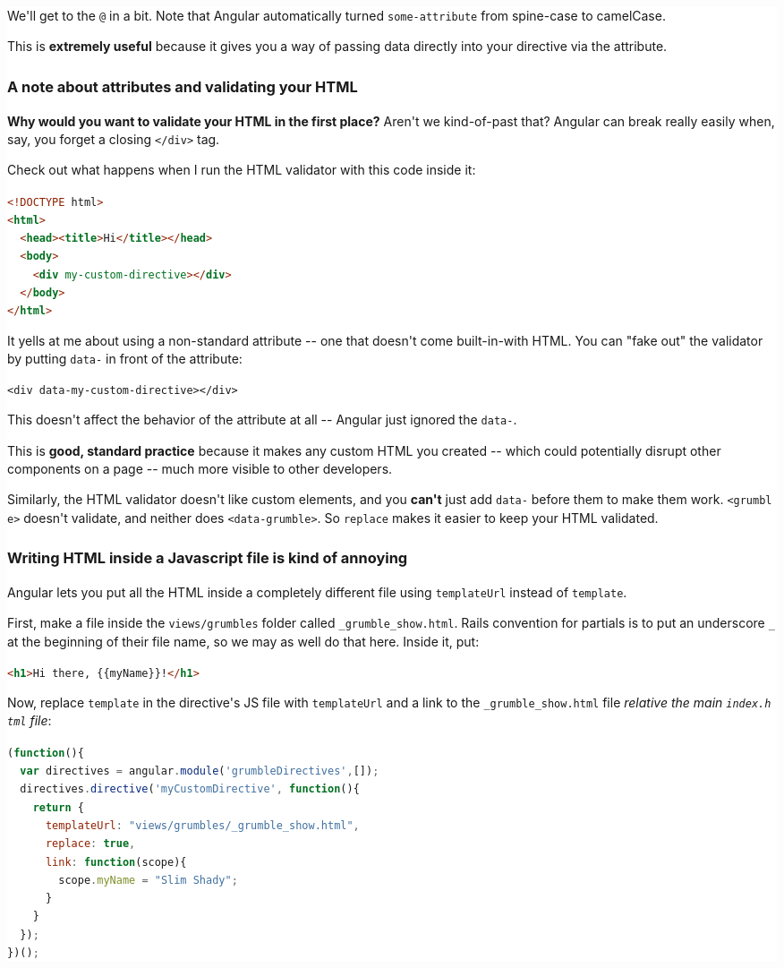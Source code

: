 We'll get to the `@` in a bit. Note that Angular automatically turned `some-attribute` from spine-case to camelCase.

This is **extremely useful** because it gives you a way of passing data directly into your directive via the attribute.

### A note about attributes and validating your HTML

**Why would you want to validate your HTML in the first place?** Aren't we kind-of-past that? Angular can break really easily when, say, you forget a closing `</div>` tag.

Check out what happens when I run the HTML validator with this code inside it:

```html
<!DOCTYPE html>
<html>
  <head><title>Hi</title></head>
  <body>
    <div my-custom-directive></div>
  </body>
</html>
```

It yells at me about using a non-standard attribute -- one that doesn't come built-in-with HTML. You can "fake out" the validator by putting `data-` in front of the attribute:

`<div data-my-custom-directive></div>`

This doesn't affect the behavior of the attribute at all -- Angular just ignored the `data-`.

This is **good, standard practice** because it makes any custom HTML you created -- which could potentially disrupt other components on a page -- much more visible to other developers.

Similarly, the HTML validator doesn't like custom elements, and you **can't** just add `data-` before them to make them work. `<grumble>` doesn't validate, and neither does `<data-grumble>`. So `replace` makes it easier to keep your HTML validated.

### Writing HTML inside a Javascript file is kind of annoying

Angular lets you put all the HTML inside a completely different file using `templateUrl` instead of `template`.

First, make a file inside the `views/grumbles` folder called `_grumble_show.html`. Rails convention for partials is to put an underscore `_` at the beginning of their file name, so we may as well do that here. Inside it, put:

```html
<h1>Hi there, {{myName}}!</h1>
```

Now, replace `template` in the directive's JS file with `templateUrl` and a link to the `_grumble_show.html` file *relative the main `index.html` file*:

```js
(function(){
  var directives = angular.module('grumbleDirectives',[]);
  directives.directive('myCustomDirective', function(){
    return {
      templateUrl: "views/grumbles/_grumble_show.html",
      replace: true,
      link: function(scope){
        scope.myName = "Slim Shady";
      }
    }
  });
})();
```
